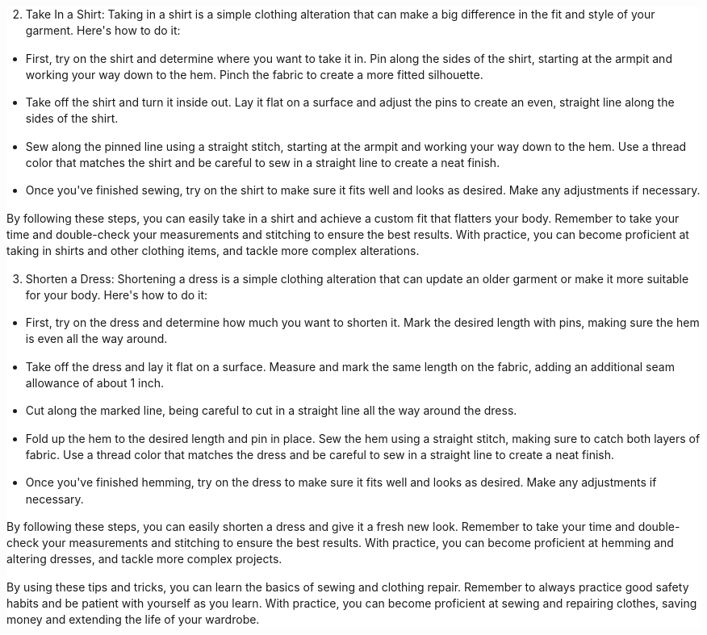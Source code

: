 
2. Take In a Shirt:
Taking in a shirt is a simple clothing alteration that can make a big difference in the fit and style of your garment. Here's how to do it:

- First, try on the shirt and determine where you want to take it in. Pin along the sides of the shirt, starting at the armpit and working your way down to the hem. Pinch the fabric to create a more fitted silhouette.

- Take off the shirt and turn it inside out. Lay it flat on a surface and adjust the pins to create an even, straight line along the sides of the shirt.

- Sew along the pinned line using a straight stitch, starting at the armpit and working your way down to the hem. Use a thread color that matches the shirt and be careful to sew in a straight line to create a neat finish.

- Once you've finished sewing, try on the shirt to make sure it fits well and looks as desired. Make any adjustments if necessary.

By following these steps, you can easily take in a shirt and achieve a custom fit that flatters your body. Remember to take your time and double-check your measurements and stitching to ensure the best results. With practice, you can become proficient at taking in shirts and other clothing items, and tackle more complex alterations.


3. Shorten a Dress:
Shortening a dress is a simple clothing alteration that can update an older garment or make it more suitable for your body. Here's how to do it:

- First, try on the dress and determine how much you want to shorten it. Mark the desired length with pins, making sure the hem is even all the way around.

- Take off the dress and lay it flat on a surface. Measure and mark the same length on the fabric, adding an additional seam allowance of about 1 inch.

- Cut along the marked line, being careful to cut in a straight line all the way around the dress.

- Fold up the hem to the desired length and pin in place. Sew the hem using a straight stitch, making sure to catch both layers of fabric. Use a thread color that matches the dress and be careful to sew in a straight line to create a neat finish.

- Once you've finished hemming, try on the dress to make sure it fits well and looks as desired. Make any adjustments if necessary.

By following these steps, you can easily shorten a dress and give it a fresh new look. Remember to take your time and double-check your measurements and stitching to ensure the best results. With practice, you can become proficient at hemming and altering dresses, and tackle more complex projects.

By using these tips and tricks, you can learn the basics of sewing and clothing repair. Remember to always practice good safety habits and be patient with yourself as you learn. With practice, you can become proficient at sewing and repairing clothes, saving money and extending the life of your wardrobe.
